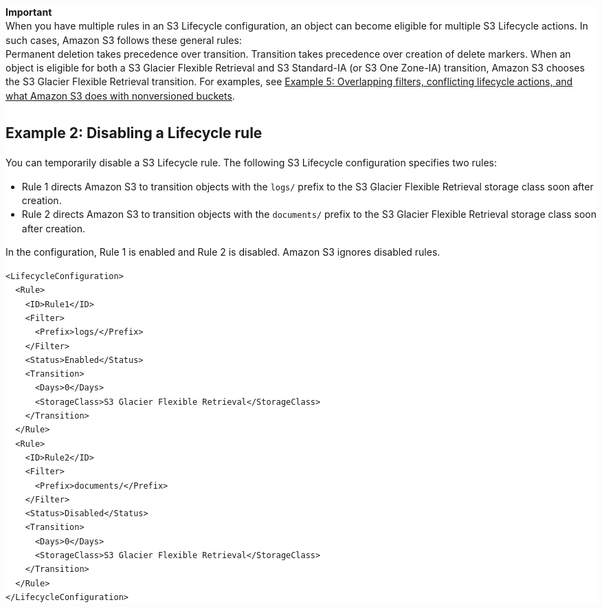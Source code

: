   ```
  ```

  

**Important**  
When you have multiple rules in an S3 Lifecycle configuration, an object can become eligible for multiple S3 Lifecycle actions\. In such cases, Amazon S3 follows these general rules:  
Permanent deletion takes precedence over transition\.
Transition takes precedence over creation of delete markers\.
When an object is eligible for both a S3 Glacier Flexible Retrieval and S3 Standard\-IA \(or S3 One Zone\-IA\) transition, Amazon S3 chooses the S3 Glacier Flexible Retrieval transition\.
 For examples, see [Example 5: Overlapping filters, conflicting lifecycle actions, and what Amazon S3 does with nonversioned buckets](#lifecycle-config-conceptual-ex5)\. 



## Example 2: Disabling a Lifecycle rule<a name="lifecycle-config-conceptual-ex2"></a>

You can temporarily disable a S3 Lifecycle rule\. The following S3 Lifecycle configuration specifies two rules:
+ Rule 1 directs Amazon S3 to transition objects with the `logs/` prefix to the S3 Glacier Flexible Retrieval storage class soon after creation\. 
+ Rule 2 directs Amazon S3 to transition objects with the `documents/` prefix to the S3 Glacier Flexible Retrieval storage class soon after creation\. 

In the configuration, Rule 1 is enabled and Rule 2 is disabled\. Amazon S3 ignores disabled rules\.

```
<LifecycleConfiguration>
  <Rule>
    <ID>Rule1</ID>
    <Filter>
      <Prefix>logs/</Prefix>
    </Filter>
    <Status>Enabled</Status>
    <Transition>
      <Days>0</Days>
      <StorageClass>S3 Glacier Flexible Retrieval</StorageClass>
    </Transition>
  </Rule>
  <Rule>
    <ID>Rule2</ID>
    <Filter>
      <Prefix>documents/</Prefix>
    </Filter>
    <Status>Disabled</Status>
    <Transition>
      <Days>0</Days>
      <StorageClass>S3 Glacier Flexible Retrieval</StorageClass>
    </Transition>
  </Rule>
</LifecycleConfiguration>
```
